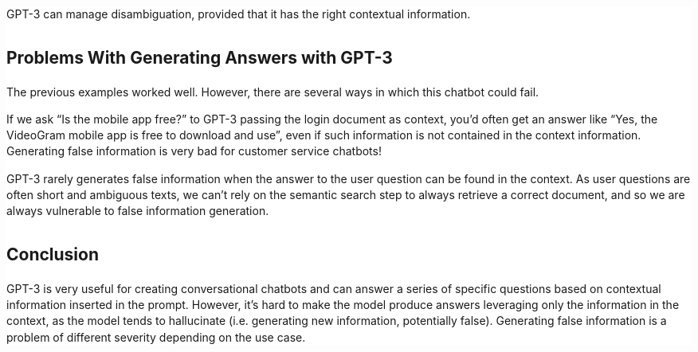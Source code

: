 GPT-3 can manage disambiguation, provided that it has the right contextual information.

## Problems With Generating Answers with GPT-3

The previous examples worked well. However, there are several ways in which this chatbot could fail.

If we ask “Is the mobile app free?” to GPT-3 passing the login document as context, you’d often get an answer like “Yes, the VideoGram mobile app is free to download and use”, even if such information is not contained in the context information. Generating false information is very bad for customer service chatbots!

GPT-3 rarely generates false information when the answer to the user question can be found in the context. As user questions are often short and ambiguous texts, we can’t rely on the semantic search step to always retrieve a correct document, and so we are always vulnerable to false information generation.

## Conclusion

GPT-3 is very useful for creating conversational chatbots and can answer a series of specific questions based on contextual information inserted in the prompt. However, it’s hard to make the model produce answers leveraging only the information in the context, as the model tends to hallucinate (i.e. generating new information, potentially false). Generating false information is a problem of different severity depending on the use case.